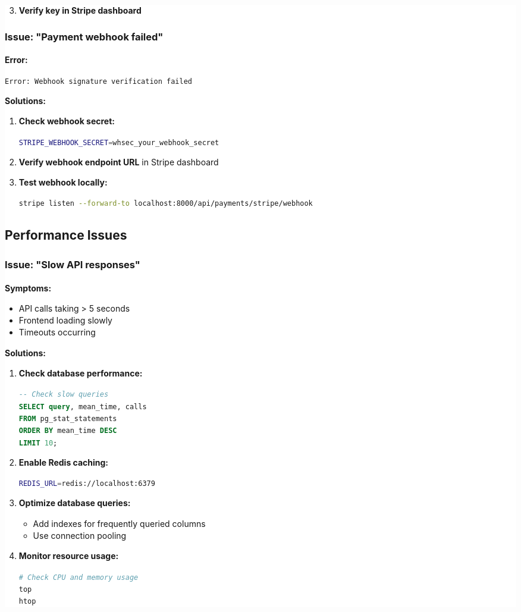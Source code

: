 3. **Verify key in Stripe dashboard**

### Issue: "Payment webhook failed"

**Error:**
```
Error: Webhook signature verification failed
```

**Solutions:**
1. **Check webhook secret:**
   ```bash
   STRIPE_WEBHOOK_SECRET=whsec_your_webhook_secret
   ```

2. **Verify webhook endpoint URL** in Stripe dashboard

3. **Test webhook locally:**
   ```bash
   stripe listen --forward-to localhost:8000/api/payments/stripe/webhook
   ```

## Performance Issues

### Issue: "Slow API responses"

**Symptoms:**
- API calls taking > 5 seconds
- Frontend loading slowly
- Timeouts occurring

**Solutions:**
1. **Check database performance:**
   ```sql
   -- Check slow queries
   SELECT query, mean_time, calls 
   FROM pg_stat_statements 
   ORDER BY mean_time DESC 
   LIMIT 10;
   ```

2. **Enable Redis caching:**
   ```bash
   REDIS_URL=redis://localhost:6379
   ```

3. **Optimize database queries:**
   - Add indexes for frequently queried columns
   - Use connection pooling

4. **Monitor resource usage:**
   ```bash
   # Check CPU and memory usage
   top
   htop
   ```
